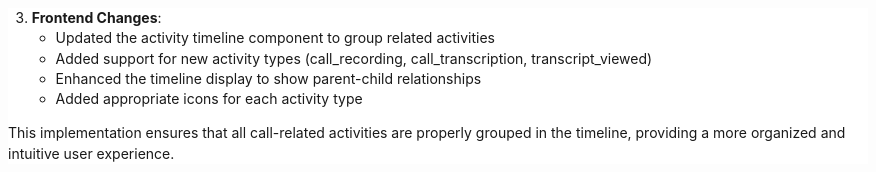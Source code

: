 3. **Frontend Changes**:
   - Updated the activity timeline component to group related activities
   - Added support for new activity types (call_recording, call_transcription, transcript_viewed)
   - Enhanced the timeline display to show parent-child relationships
   - Added appropriate icons for each activity type

This implementation ensures that all call-related activities are properly grouped in the timeline, providing a more organized and intuitive user experience. 